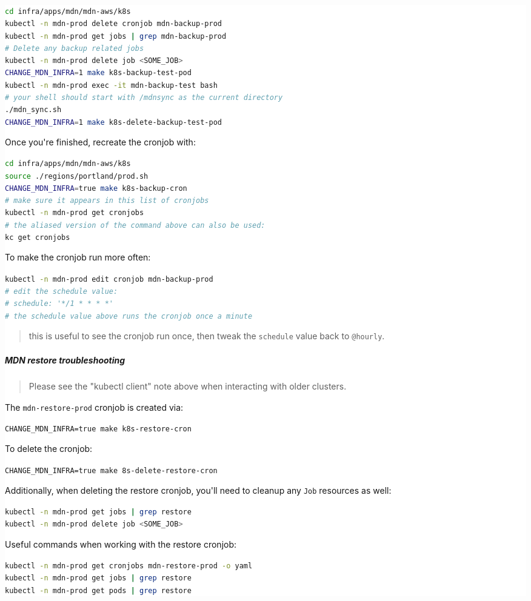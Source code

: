 ```sh
cd infra/apps/mdn/mdn-aws/k8s
kubectl -n mdn-prod delete cronjob mdn-backup-prod
kubectl -n mdn-prod get jobs | grep mdn-backup-prod
# Delete any backup related jobs
kubectl -n mdn-prod delete job <SOME_JOB>
CHANGE_MDN_INFRA=1 make k8s-backup-test-pod
kubectl -n mdn-prod exec -it mdn-backup-test bash
# your shell should start with /mdnsync as the current directory
./mdn_sync.sh
CHANGE_MDN_INFRA=1 make k8s-delete-backup-test-pod
``` 

Once you're finished, recreate the cronjob with:

```sh
cd infra/apps/mdn/mdn-aws/k8s
source ./regions/portland/prod.sh
CHANGE_MDN_INFRA=true make k8s-backup-cron
# make sure it appears in this list of cronjobs
kubectl -n mdn-prod get cronjobs
# the aliased version of the command above can also be used:
kc get cronjobs
```

To make the cronjob run more often:

```sh
kubectl -n mdn-prod edit cronjob mdn-backup-prod
# edit the schedule value:
# schedule: '*/1 * * * *'
# the schedule value above runs the cronjob once a minute
```

> this is useful to see the cronjob run once, then tweak the `schedule` value back to `@hourly`.


##### MDN restore troubleshooting

> Please see the "kubectl client" note above when interacting with older clusters.

The `mdn-restore-prod` cronjob is created via:

    CHANGE_MDN_INFRA=true make k8s-restore-cron
    
To delete the cronjob:

    CHANGE_MDN_INFRA=true make 8s-delete-restore-cron
    
Additionally, when deleting the restore cronjob, you'll need to cleanup any `Job` resources as well:

```sh
kubectl -n mdn-prod get jobs | grep restore
kubectl -n mdn-prod delete job <SOME_JOB>
```

Useful commands when working with the restore cronjob:

```sh
kubectl -n mdn-prod get cronjobs mdn-restore-prod -o yaml
kubectl -n mdn-prod get jobs | grep restore
kubectl -n mdn-prod get pods | grep restore
```
